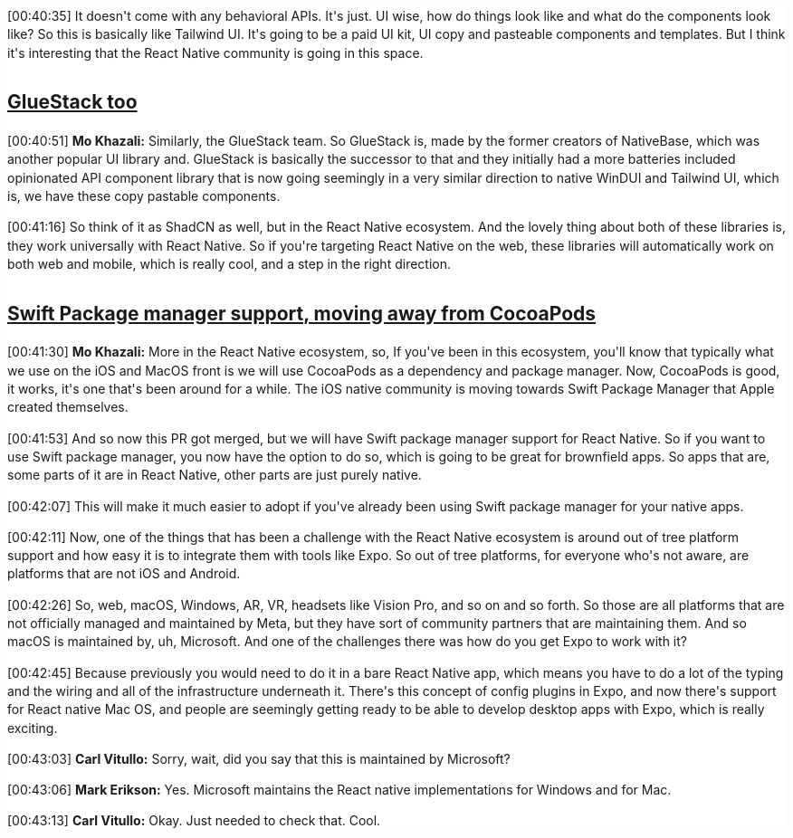 [00:40:35] It doesn't come with any behavioral APIs. It's just. UI wise, how do things look like and what do the components look like? So this is basically like Tailwind UI. It's going to be a paid UI kit, UI copy and pasteable components and templates. But I think it's interesting that the React Native community is going in this space.

## [GlueStack too](https://gluestack.io/)

[00:40:51] **Mo Khazali:** Similarly, the GlueStack team. So GlueStack is, made by the former creators of NativeBase, which was another popular UI library and. GlueStack is basically the successor to that and they initially had a more batteries included opinionated API component library that is now going seemingly in a very similar direction to native WinDUI and Tailwind UI, which is, we have these copy pastable components.

[00:41:16] So think of it as ShadCN as well, but in the React Native ecosystem. And the lovely thing about both of these libraries is, they work universally with React Native. So if you're targeting React Native on the web, these libraries will automatically work on both web and mobile, which is really cool, and a step in the right direction.

## [Swift Package manager support, moving away from CocoaPods](https://)

[00:41:30] **Mo Khazali:** More in the React Native ecosystem, so, If you've been in this ecosystem, you'll know that typically what we use on the iOS and MacOS front is we will use CocoaPods as a dependency and package manager. Now, CocoaPods is good, it works, it's one that's been around for a while. The iOS native community is moving towards Swift Package Manager that Apple created themselves.

[00:41:53] And so now this PR got merged, but we will have Swift package manager support for React Native. So if you want to use Swift package manager, you now have the option to do so, which is going to be great for brownfield apps. So apps that are, some parts of it are in React Native, other parts are just purely native.

[00:42:07] This will make it much easier to adopt if you've already been using Swift package manager for your native apps.

[00:42:11] Now, one of the things that has been a challenge with the React Native ecosystem is around out of tree platform support and how easy it is to integrate them with tools like Expo. So out of tree platforms, for everyone who's not aware, are platforms that are not iOS and Android.

[00:42:26] So, web, macOS, Windows, AR, VR, headsets like Vision Pro, and so on and so forth. So those are all platforms that are not officially managed and maintained by Meta, but they have sort of community partners that are maintaining them. And so macOS is maintained by, uh, Microsoft. And one of the challenges there was how do you get Expo to work with it?

[00:42:45] Because previously you would need to do it in a bare React Native app, which means you have to do a lot of the typing and the wiring and all of the infrastructure underneath it. There's this concept of config plugins in Expo, and now there's support for React native Mac OS, and people are seemingly getting ready to be able to develop desktop apps with Expo, which is really exciting.

[00:43:03] **Carl Vitullo:** Sorry, wait, did you say that this is maintained by Microsoft?

[00:43:06] **Mark Erikson:** Yes. Microsoft maintains the React native implementations for Windows and for Mac.

[00:43:13] **Carl Vitullo:** Okay. Just needed to check that. Cool.
